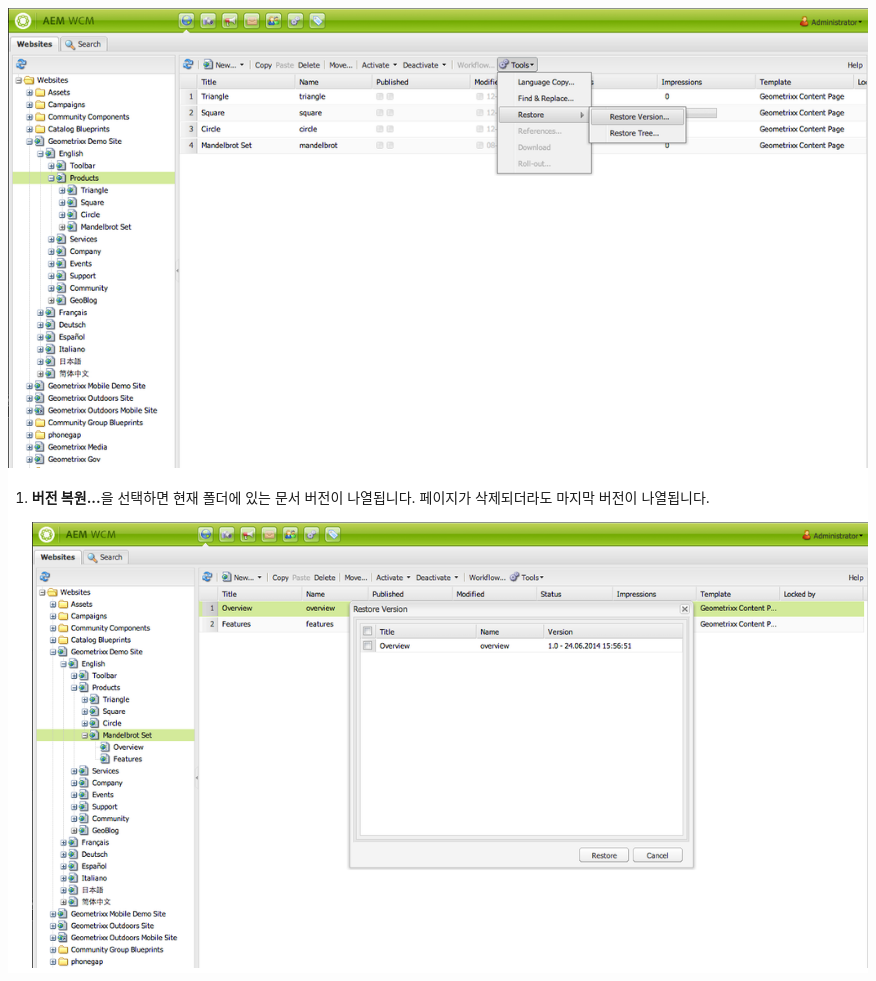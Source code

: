    ![screen_shot_2012-02-08at41326pm](assets/screen_shot_2012-02-08at41326pm.png)

1. **버전 복원...**&#x200B;을 선택하면 현재 폴더에 있는 문서 버전이 나열됩니다. 페이지가 삭제되더라도 마지막 버전이 나열됩니다.

   ![screen_shot_2012-02-08at45743pm](assets/screen_shot_2012-02-08at45743pm.png)
